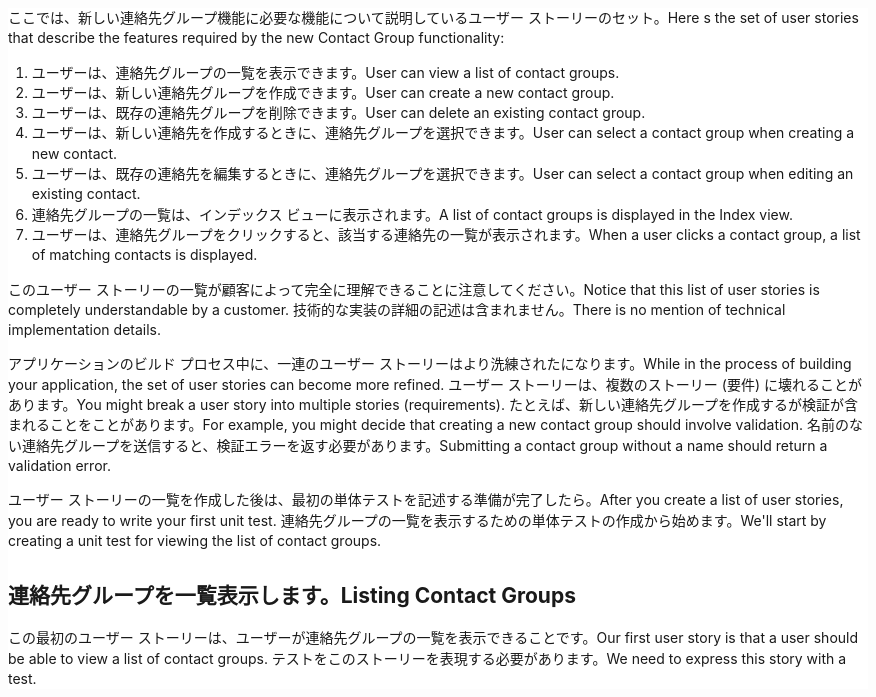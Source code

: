 <span data-ttu-id="b2e16-187">ここでは、新しい連絡先グループ機能に必要な機能について説明しているユーザー ストーリーのセット。</span><span class="sxs-lookup"><span data-stu-id="b2e16-187">Here s the set of user stories that describe the features required by the new Contact Group functionality:</span></span>

1. <span data-ttu-id="b2e16-188">ユーザーは、連絡先グループの一覧を表示できます。</span><span class="sxs-lookup"><span data-stu-id="b2e16-188">User can view a list of contact groups.</span></span>
2. <span data-ttu-id="b2e16-189">ユーザーは、新しい連絡先グループを作成できます。</span><span class="sxs-lookup"><span data-stu-id="b2e16-189">User can create a new contact group.</span></span>
3. <span data-ttu-id="b2e16-190">ユーザーは、既存の連絡先グループを削除できます。</span><span class="sxs-lookup"><span data-stu-id="b2e16-190">User can delete an existing contact group.</span></span>
4. <span data-ttu-id="b2e16-191">ユーザーは、新しい連絡先を作成するときに、連絡先グループを選択できます。</span><span class="sxs-lookup"><span data-stu-id="b2e16-191">User can select a contact group when creating a new contact.</span></span>
5. <span data-ttu-id="b2e16-192">ユーザーは、既存の連絡先を編集するときに、連絡先グループを選択できます。</span><span class="sxs-lookup"><span data-stu-id="b2e16-192">User can select a contact group when editing an existing contact.</span></span>
6. <span data-ttu-id="b2e16-193">連絡先グループの一覧は、インデックス ビューに表示されます。</span><span class="sxs-lookup"><span data-stu-id="b2e16-193">A list of contact groups is displayed in the Index view.</span></span>
7. <span data-ttu-id="b2e16-194">ユーザーは、連絡先グループをクリックすると、該当する連絡先の一覧が表示されます。</span><span class="sxs-lookup"><span data-stu-id="b2e16-194">When a user clicks a contact group, a list of matching contacts is displayed.</span></span>

<span data-ttu-id="b2e16-195">このユーザー ストーリーの一覧が顧客によって完全に理解できることに注意してください。</span><span class="sxs-lookup"><span data-stu-id="b2e16-195">Notice that this list of user stories is completely understandable by a customer.</span></span> <span data-ttu-id="b2e16-196">技術的な実装の詳細の記述は含まれません。</span><span class="sxs-lookup"><span data-stu-id="b2e16-196">There is no mention of technical implementation details.</span></span>

<span data-ttu-id="b2e16-197">アプリケーションのビルド プロセス中に、一連のユーザー ストーリーはより洗練されたになります。</span><span class="sxs-lookup"><span data-stu-id="b2e16-197">While in the process of building your application, the set of user stories can become more refined.</span></span> <span data-ttu-id="b2e16-198">ユーザー ストーリーは、複数のストーリー (要件) に壊れることがあります。</span><span class="sxs-lookup"><span data-stu-id="b2e16-198">You might break a user story into multiple stories (requirements).</span></span> <span data-ttu-id="b2e16-199">たとえば、新しい連絡先グループを作成するが検証が含まれることをことがあります。</span><span class="sxs-lookup"><span data-stu-id="b2e16-199">For example, you might decide that creating a new contact group should involve validation.</span></span> <span data-ttu-id="b2e16-200">名前のない連絡先グループを送信すると、検証エラーを返す必要があります。</span><span class="sxs-lookup"><span data-stu-id="b2e16-200">Submitting a contact group without a name should return a validation error.</span></span>

<span data-ttu-id="b2e16-201">ユーザー ストーリーの一覧を作成した後は、最初の単体テストを記述する準備が完了したら。</span><span class="sxs-lookup"><span data-stu-id="b2e16-201">After you create a list of user stories, you are ready to write your first unit test.</span></span> <span data-ttu-id="b2e16-202">連絡先グループの一覧を表示するための単体テストの作成から始めます。</span><span class="sxs-lookup"><span data-stu-id="b2e16-202">We'll start by creating a unit test for viewing the list of contact groups.</span></span>

## <a name="listing-contact-groups"></a><span data-ttu-id="b2e16-203">連絡先グループを一覧表示します。</span><span class="sxs-lookup"><span data-stu-id="b2e16-203">Listing Contact Groups</span></span>

<span data-ttu-id="b2e16-204">この最初のユーザー ストーリーは、ユーザーが連絡先グループの一覧を表示できることです。</span><span class="sxs-lookup"><span data-stu-id="b2e16-204">Our first user story is that a user should be able to view a list of contact groups.</span></span> <span data-ttu-id="b2e16-205">テストをこのストーリーを表現する必要があります。</span><span class="sxs-lookup"><span data-stu-id="b2e16-205">We need to express this story with a test.</span></span>
